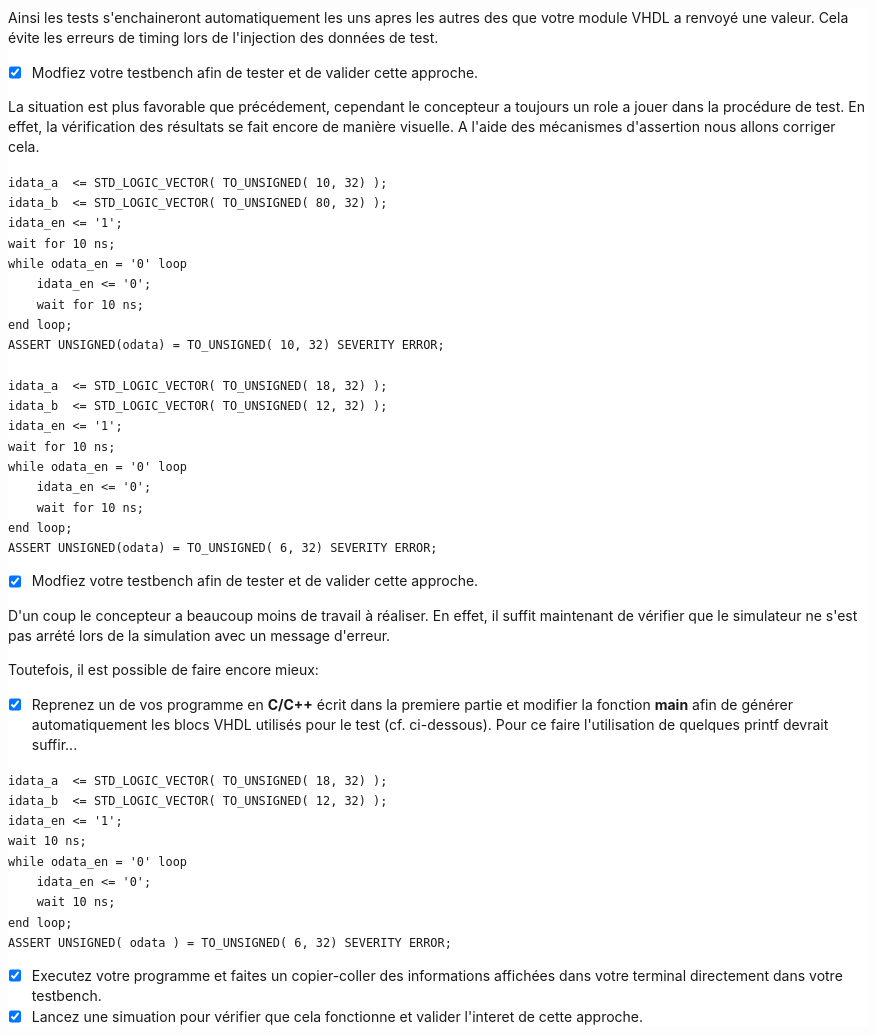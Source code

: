 Ainsi les tests s'enchaineront automatiquement les uns apres les autres des que votre module VHDL a renvoyé une valeur. Cela évite les erreurs de timing lors de l'injection des données de test.

- [X] Modfiez votre testbench afin de tester et de valider cette approche.

La situation est plus favorable que précédement, cependant le concepteur a toujours un role a jouer dans la procédure de test. En effet, la vérification des résultats se fait encore de manière visuelle. A l'aide des mécanismes d'assertion nous allons corriger cela.

```
idata_a  <= STD_LOGIC_VECTOR( TO_UNSIGNED( 10, 32) );
idata_b  <= STD_LOGIC_VECTOR( TO_UNSIGNED( 80, 32) );
idata_en <= '1';
wait for 10 ns;
while odata_en = '0' loop
    idata_en <= '0';
    wait for 10 ns;
end loop;
ASSERT UNSIGNED(odata) = TO_UNSIGNED( 10, 32) SEVERITY ERROR;

idata_a  <= STD_LOGIC_VECTOR( TO_UNSIGNED( 18, 32) );
idata_b  <= STD_LOGIC_VECTOR( TO_UNSIGNED( 12, 32) );
idata_en <= '1';
wait for 10 ns;
while odata_en = '0' loop
    idata_en <= '0';
    wait for 10 ns;
end loop;
ASSERT UNSIGNED(odata) = TO_UNSIGNED( 6, 32) SEVERITY ERROR;
```

- [X] Modfiez votre testbench afin de tester et de valider cette approche.

D'un coup le concepteur a beaucoup moins de travail à réaliser. En effet, il suffit maintenant de vérifier que le simulateur ne s'est pas arrété lors de la simulation avec un message d'erreur. 

Toutefois, il est possible de faire encore mieux:

- [X] Reprenez un de vos programme en **C/C++** écrit dans la premiere partie et modifier la fonction **main** afin de générer automatiquement les blocs VHDL utilisés pour le test (cf. ci-dessous). Pour ce faire l'utilisation de quelques printf devrait suffir...

```
idata_a  <= STD_LOGIC_VECTOR( TO_UNSIGNED( 18, 32) );
idata_b  <= STD_LOGIC_VECTOR( TO_UNSIGNED( 12, 32) );
idata_en <= '1';
wait 10 ns;
while odata_en = '0' loop
    idata_en <= '0';
    wait 10 ns;
end loop;
ASSERT UNSIGNED( odata ) = TO_UNSIGNED( 6, 32) SEVERITY ERROR;
```

- [x] Executez votre programme et faites un copier-coller des informations affichées dans votre terminal directement dans votre testbench.
- [x] Lancez une simuation pour vérifier que cela fonctionne et valider l'interet de cette approche.
